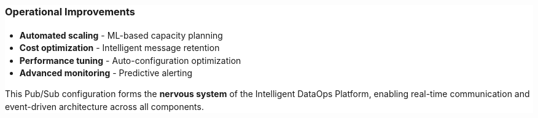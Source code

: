 ### **Operational Improvements**
- **Automated scaling** - ML-based capacity planning
- **Cost optimization** - Intelligent message retention
- **Performance tuning** - Auto-configuration optimization
- **Advanced monitoring** - Predictive alerting

This Pub/Sub configuration forms the **nervous system** of the Intelligent DataOps Platform, enabling real-time communication and event-driven architecture across all components.